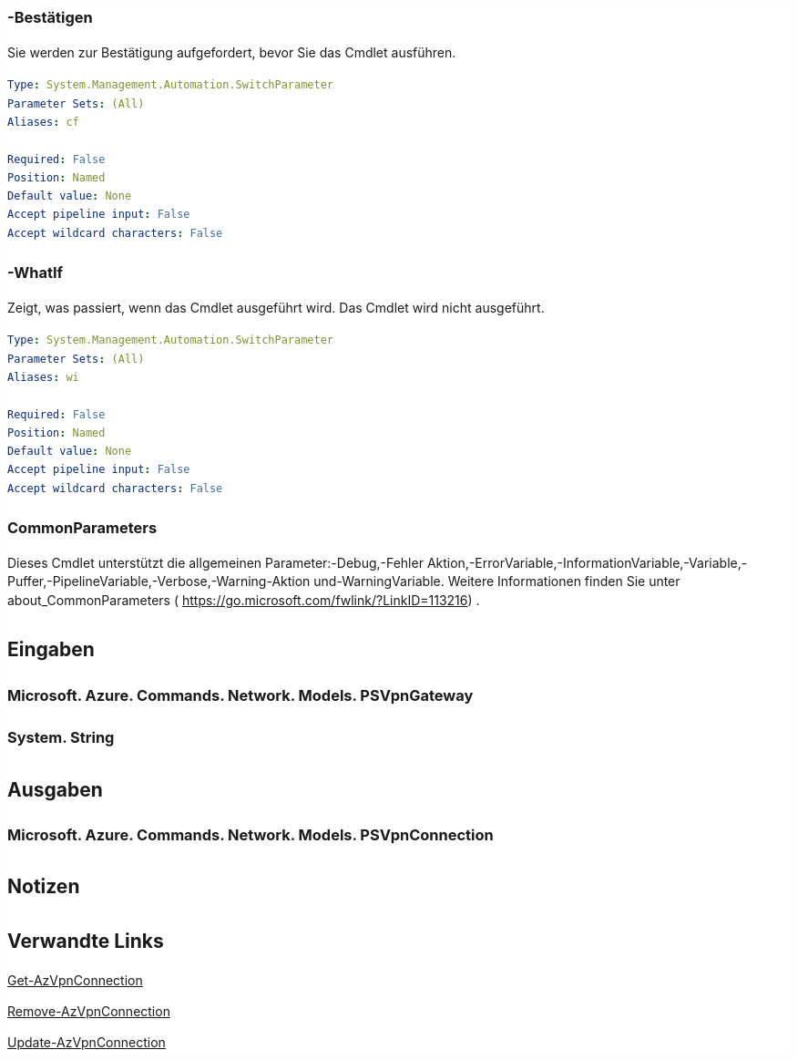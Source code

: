 ### -Bestätigen
Sie werden zur Bestätigung aufgefordert, bevor Sie das Cmdlet ausführen.

```yaml
Type: System.Management.Automation.SwitchParameter
Parameter Sets: (All)
Aliases: cf

Required: False
Position: Named
Default value: None
Accept pipeline input: False
Accept wildcard characters: False
```

### -WhatIf
Zeigt, was passiert, wenn das Cmdlet ausgeführt wird.
Das Cmdlet wird nicht ausgeführt.

```yaml
Type: System.Management.Automation.SwitchParameter
Parameter Sets: (All)
Aliases: wi

Required: False
Position: Named
Default value: None
Accept pipeline input: False
Accept wildcard characters: False
```

### CommonParameters
Dieses Cmdlet unterstützt die allgemeinen Parameter:-Debug,-Fehler Aktion,-ErrorVariable,-InformationVariable,-Variable,-Puffer,-PipelineVariable,-Verbose,-Warning-Aktion und-WarningVariable. Weitere Informationen finden Sie unter about_CommonParameters ( https://go.microsoft.com/fwlink/?LinkID=113216) .

## Eingaben

### Microsoft. Azure. Commands. Network. Models. PSVpnGateway

### System. String

## Ausgaben

### Microsoft. Azure. Commands. Network. Models. PSVpnConnection

## Notizen

## Verwandte Links

[Get-AzVpnConnection](./Get-AzVpnConnection.md)

[Remove-AzVpnConnection](./Remove-AzVpnConnection.md)

[Update-AzVpnConnection](./Update-AzVpnConnection.md)
